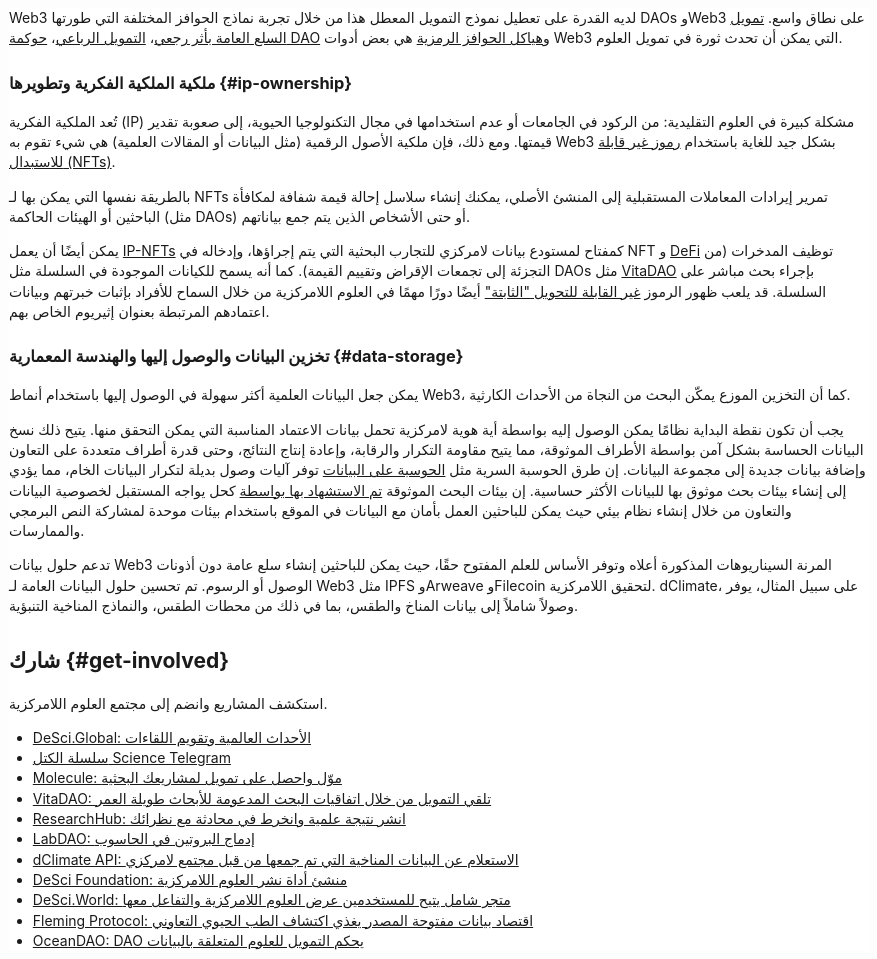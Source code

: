 Web3 لديه القدرة على تعطيل نموذج التمويل المعطل هذا من خلال تجربة نماذج الحوافز المختلفة التي طورتها DAOs وWeb3 على نطاق واسع. [تمويل السلع العامة بأثر رجعي](https://medium.com/ethereum-optimism/retroactive-public-goods-funding-33c9b7d00f0c)، [التمويل الرباعي](https://papers.ssrn.com/sol3/papers.cfm?abstract_id=2003531)، [حوكمة DAO](https://www.antler.co/blog/daos-and-web3-governance) و[هياكل الحوافز الرمزية](https://cdixon.org/2017/05/27/crypto-tokens-a-breakthrough-in-open-network-design) هي بعض أدوات Web3 التي يمكن أن تحدث ثورة في تمويل العلوم.

### ملكية الملكية الفكرية وتطويرها \{#ip-ownership}

تُعد الملكية الفكرية (IP) مشكلة كبيرة في العلوم التقليدية: من الركود في الجامعات أو عدم استخدامها في مجال التكنولوجيا الحيوية، إلى صعوبة تقدير قيمتها. ومع ذلك، فإن ملكية الأصول الرقمية (مثل البيانات أو المقالات العلمية) هي شيء تقوم به Web3 بشكل جيد للغاية باستخدام [رموز غير قابلة للاستبدال (NFTs)](/nft/).

بالطريقة نفسها التي يمكن بها لـ NFTs تمرير إيرادات المعاملات المستقبلية إلى المنشئ الأصلي، يمكنك إنشاء سلاسل إحالة قيمة شفافة لمكافأة الباحثين أو الهيئات الحاكمة (مثل DAOs) أو حتى الأشخاص الذين يتم جمع بياناتهم.

يمكن أيضًا أن يعمل [IP-NFTs](https://medium.com/molecule-blog/ip-nfts-for-researchers-a-new-biomedical-funding-paradigm-91312d8d92e6) كمفتاح لمستودع بيانات لامركزي للتجارب البحثية التي يتم إجراؤها، وإدخاله في NFT و [DeFi](/defi/) توظيف المدخرات (من التجزئة إلى تجمعات الإقراض وتقييم القيمة). كما أنه يسمح للكيانات الموجودة في السلسلة مثل DAOs مثل [VitaDAO](https://www.vitadao.com/) بإجراء بحث مباشر على السلسلة. قد يلعب ظهور الرموز [غير القابلة للتحويل "الثابتة"](https://vitalik.eth.limo/general/2022/01/26/soulbound.html) أيضًا دورًا مهمًا في العلوم اللامركزية من خلال السماح للأفراد بإثبات خبرتهم وبيانات اعتمادهم المرتبطة بعنوان إثيريوم الخاص بهم.

### تخزين البيانات والوصول إليها والهندسة المعمارية \{#data-storage}

يمكن جعل البيانات العلمية أكثر سهولة في الوصول إليها باستخدام أنماط Web3، كما أن التخزين الموزع يمكّن البحث من النجاة من الأحداث الكارثية.

يجب أن تكون نقطة البداية نظامًا يمكن الوصول إليه بواسطة أية هوية لامركزية تحمل بيانات الاعتماد المناسبة التي يمكن التحقق منها. يتيح ذلك نسخ البيانات الحساسة بشكل آمن بواسطة الأطراف الموثوقة، مما يتيح مقاومة التكرار والرقابة، وإعادة إنتاج النتائج، وحتى قدرة أطراف متعددة على التعاون وإضافة بيانات جديدة إلى مجموعة البيانات. إن طرق الحوسبة السرية مثل [الحوسبة على البيانات](https://7wdata.be/predictive-analytics/compute-to-data-using-blockchain-to-decentralize-data-science-and-ai-with-the-ocean-protocol) توفر آليات وصول بديلة لتكرار البيانات الخام، مما يؤدي إلى إنشاء بيئات بحث موثوق بها للبيانات الأكثر حساسية. إن بيئات البحث الموثوقة [تم الاستشهاد بها بواسطة](https://medium.com/weavechain/whats-in-store-for-the-future-of-healthcare-data-b6398745fbbb) كحل يواجه المستقبل لخصوصية البيانات والتعاون من خلال إنشاء نظام بيئي حيث يمكن للباحثين العمل بأمان مع البيانات في الموقع باستخدام بيئات موحدة لمشاركة النص البرمجي والممارسات.

تدعم حلول بيانات Web3 المرنة السيناريوهات المذكورة أعلاه وتوفر الأساس للعلم المفتوح حقًا، حيث يمكن للباحثين إنشاء سلع عامة دون أذونات الوصول أو الرسوم. تم تحسين حلول البيانات العامة لـ Web3 مثل IPFS وArweave وFilecoin لتحقيق اللامركزية. dClimate، على سبيل المثال، يوفر وصولاً شاملاً إلى بيانات المناخ والطقس، بما في ذلك من محطات الطقس، والنماذج المناخية التنبؤية.

## شارك \{#get-involved}

استكشف المشاريع وانضم إلى مجتمع العلوم اللامركزية.

- [DeSci.Global: الأحداث العالمية وتقويم اللقاءات](https://desci.global)
- [سلسلة الكتل Science Telegram](https://t.me/BlockchainForScience)
- [Molecule: موّل واحصل على تمويل لمشاريعك البحثية](https://discover.molecule.to/)
- [VitaDAO: تلقي التمويل من خلال اتفاقيات البحث المدعومة للأبحاث طويلة العمر](https://www.vitadao.com/)
- [ResearchHub: انشر نتيجة علمية وانخرط في محادثة مع نظرائك](https://www.researchhub.com/)
- [LabDAO: إدماج البروتين في الحاسوب](https://alphafodl.vercel.app/)
- [dClimate API: الاستعلام عن البيانات المناخية التي تم جمعها من قبل مجتمع لامركزي](https://api.dclimate.net/)
- [DeSci Foundation: منشئ أداة نشر العلوم اللامركزية](https://descifoundation.org/)
- [DeSci.World: متجر شامل يتيح للمستخدمين عرض العلوم اللامركزية والتفاعل معها](https://desci.world)
- [Fleming Protocol: اقتصاد بيانات مفتوحة المصدر يغذي اكتشاف الطب الحيوي التعاوني](https://medium.com/@FlemingProtocol/a-data-economy-for-patient-driven-biomedical-innovation-9d56bf63d3dd)
- [OceanDAO: DAO يحكم التمويل للعلوم المتعلقة بالبيانات](https://oceanprotocol.com/dao)
